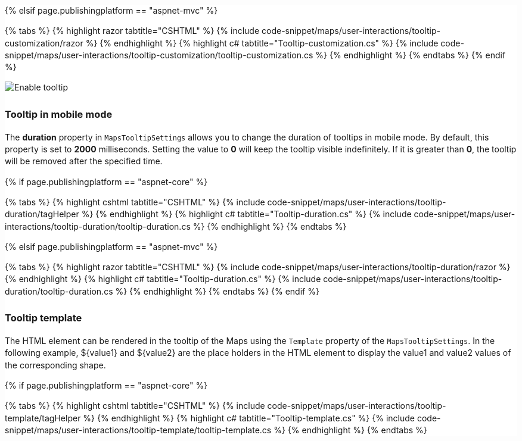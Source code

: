 {% elsif page.publishingplatform == "aspnet-mvc" %}

{% tabs %}
{% highlight razor tabtitle="CSHTML" %}
{% include code-snippet/maps/user-interactions/tooltip-customization/razor %}
{% endhighlight %}
{% highlight c# tabtitle="Tooltip-customization.cs" %}
{% include code-snippet/maps/user-interactions/tooltip-customization/tooltip-customization.cs %}
{% endhighlight %}
{% endtabs %}
{% endif %}



![Enable tooltip](./images/UserInteraction/tooltip-customization.PNG)

### Tooltip in mobile mode

The **duration** property in `MapsTooltipSettings` allows you to change the duration of tooltips in mobile mode. By default, this property is set to **2000** milliseconds. Setting the value to **0** will keep the tooltip visible indefinitely. If it is greater than **0**, the tooltip will be removed after the specified time.

{% if page.publishingplatform == "aspnet-core" %}

{% tabs %}
{% highlight cshtml tabtitle="CSHTML" %}
{% include code-snippet/maps/user-interactions/tooltip-duration/tagHelper %}
{% endhighlight %}
{% highlight c# tabtitle="Tooltip-duration.cs" %}
{% include code-snippet/maps/user-interactions/tooltip-duration/tooltip-duration.cs %}
{% endhighlight %}
{% endtabs %}

{% elsif page.publishingplatform == "aspnet-mvc" %}

{% tabs %}
{% highlight razor tabtitle="CSHTML" %}
{% include code-snippet/maps/user-interactions/tooltip-duration/razor %}
{% endhighlight %}
{% highlight c# tabtitle="Tooltip-duration.cs" %}
{% include code-snippet/maps/user-interactions/tooltip-duration/tooltip-duration.cs %}
{% endhighlight %}
{% endtabs %}
{% endif %}

### Tooltip template

The HTML element can be rendered in the tooltip of the Maps using the `Template` property of the `MapsTooltipSettings`. In the following example, ${value1} and ${value2} are the place holders in the HTML element to display the value1 and value2 values of the corresponding shape.

{% if page.publishingplatform == "aspnet-core" %}

{% tabs %}
{% highlight cshtml tabtitle="CSHTML" %}
{% include code-snippet/maps/user-interactions/tooltip-template/tagHelper %}
{% endhighlight %}
{% highlight c# tabtitle="Tooltip-template.cs" %}
{% include code-snippet/maps/user-interactions/tooltip-template/tooltip-template.cs %}
{% endhighlight %}
{% endtabs %}
